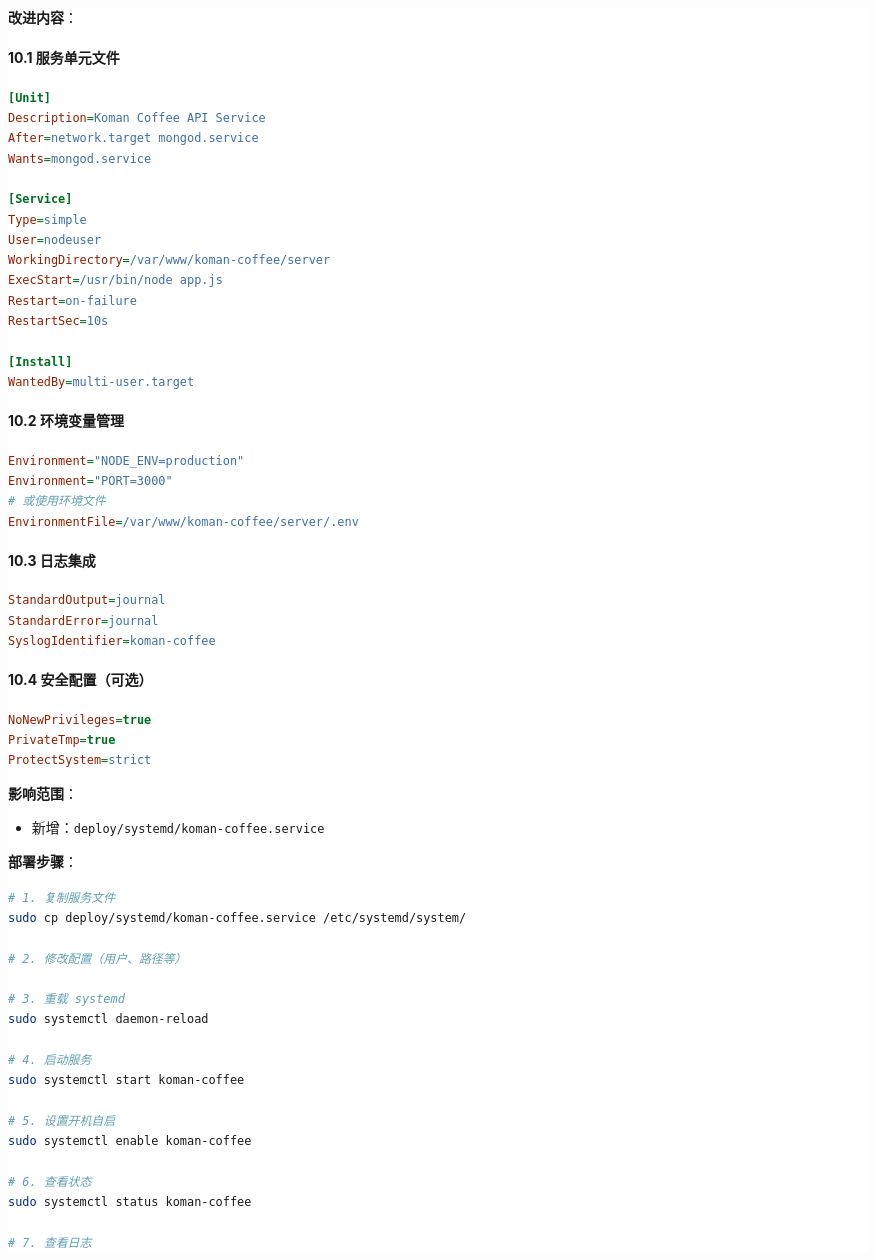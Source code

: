 **改进内容**：

#### 10.1 服务单元文件
```ini
[Unit]
Description=Koman Coffee API Service
After=network.target mongod.service
Wants=mongod.service

[Service]
Type=simple
User=nodeuser
WorkingDirectory=/var/www/koman-coffee/server
ExecStart=/usr/bin/node app.js
Restart=on-failure
RestartSec=10s

[Install]
WantedBy=multi-user.target
```

#### 10.2 环境变量管理
```ini
Environment="NODE_ENV=production"
Environment="PORT=3000"
# 或使用环境文件
EnvironmentFile=/var/www/koman-coffee/server/.env
```

#### 10.3 日志集成
```ini
StandardOutput=journal
StandardError=journal
SyslogIdentifier=koman-coffee
```

#### 10.4 安全配置（可选）
```ini
NoNewPrivileges=true
PrivateTmp=true
ProtectSystem=strict
```

**影响范围**：
- 新增：`deploy/systemd/koman-coffee.service`

**部署步骤**：
```bash
# 1. 复制服务文件
sudo cp deploy/systemd/koman-coffee.service /etc/systemd/system/

# 2. 修改配置（用户、路径等）

# 3. 重载 systemd
sudo systemctl daemon-reload

# 4. 启动服务
sudo systemctl start koman-coffee

# 5. 设置开机自启
sudo systemctl enable koman-coffee

# 6. 查看状态
sudo systemctl status koman-coffee

# 7. 查看日志
```